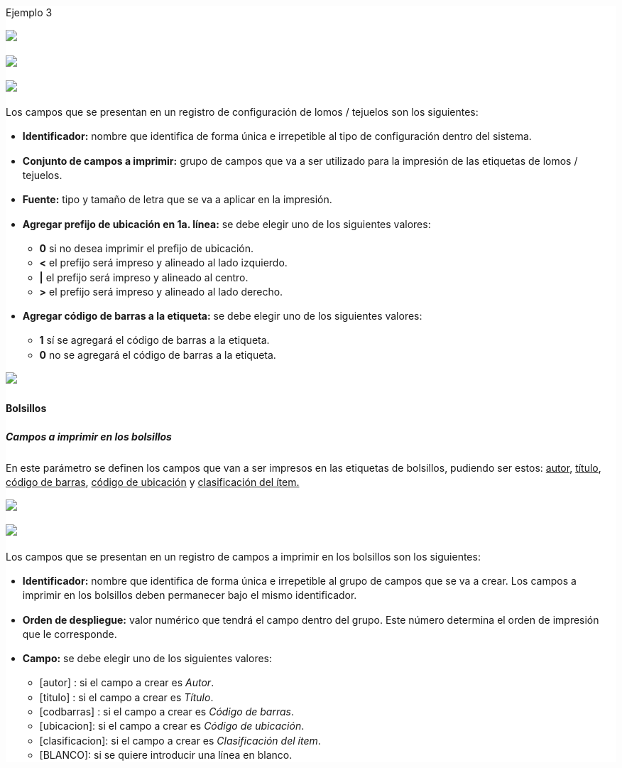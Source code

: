 Ejemplo 3

![](Tabla6.png)

![](Configuracion_lomos.png)

![](Configuracion_lomos2.png)

Los campos que se presentan en un registro de configuración de lomos / tejuelos son los siguientes:

+ **Identificador:** nombre que identifica de forma única e irrepetible al tipo de configuración dentro del sistema.

+ **Conjunto de campos a imprimir:** grupo de campos que va a ser utilizado para la impresión de las etiquetas de lomos / tejuelos.

+ **Fuente:** tipo y tamaño de letra que se va a aplicar en la impresión.

+ **Agregar prefijo de ubicación en 1a. línea:** se debe elegir uno de los siguientes valores:

	+ **0** si no desea imprimir el prefijo de ubicación.
	+ **\<** el prefijo será impreso y alineado al lado izquierdo.
	+ **|** el prefijo será impreso y alineado al centro.
	+ **\>** el prefijo será impreso y alineado al lado derecho.

+ **Agregar código de barras a la etiqueta:** se debe elegir uno de los siguientes valores:

	+ **1** sí se agregará el código de barras a la etiqueta.
	+ **0** no se agregará el código de barras a la etiqueta.

![](Configuracion_lomos3.png)

#### Bolsillos

##### Campos a imprimir en los bolsillos

En este parámetro se definen los campos que van a ser impresos en las etiquetas de bolsillos, pudiendo ser estos: <u>autor</u>, <u>título</u>, <u>código de barras</u>, <u>código de ubicación</u> y <u> clasificación del ítem. </u>

![](Campos_bolsillos.png)

![](Campos_bolsillos2.png)

Los campos que se presentan en un registro de campos a imprimir en los bolsillos son los siguientes:

+ **Identificador:** nombre que identifica de forma única e irrepetible al grupo de campos que se va a crear. Los campos a imprimir en los bolsillos deben permanecer bajo el mismo identificador.

+ **Orden de despliegue:** valor numérico que tendrá el campo dentro del grupo. Este número determina el orden de impresión que le corresponde.

+ **Campo:** se debe elegir uno de los siguientes valores:

	+ [autor] : si el campo a crear es _Autor_.
	+ [titulo] : si el campo a crear es _Título_.
	+ [codbarras] : si el campo a crear es _Código de barras_.
	+ [ubicacion]: si el campo a crear es _Código de ubicación_.
	+  [clasificacion]: si el campo a crear es _Clasificación del ítem_.
	+ [BLANCO]: si se quiere introducir una línea en blanco.
